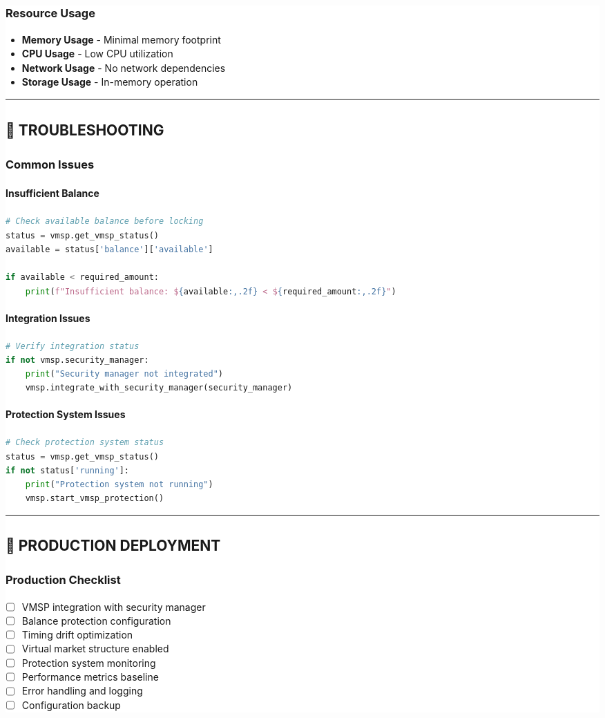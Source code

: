 ### **Resource Usage**

- **Memory Usage** - Minimal memory footprint
- **CPU Usage** - Low CPU utilization
- **Network Usage** - No network dependencies
- **Storage Usage** - In-memory operation

---

## 🔧 TROUBLESHOOTING

### **Common Issues**

#### **Insufficient Balance**
```python
# Check available balance before locking
status = vmsp.get_vmsp_status()
available = status['balance']['available']

if available < required_amount:
    print(f"Insufficient balance: ${available:,.2f} < ${required_amount:,.2f}")
```

#### **Integration Issues**
```python
# Verify integration status
if not vmsp.security_manager:
    print("Security manager not integrated")
    vmsp.integrate_with_security_manager(security_manager)
```

#### **Protection System Issues**
```python
# Check protection system status
status = vmsp.get_vmsp_status()
if not status['running']:
    print("Protection system not running")
    vmsp.start_vmsp_protection()
```

---

## 🎯 PRODUCTION DEPLOYMENT

### **Production Checklist**

- [ ] VMSP integration with security manager
- [ ] Balance protection configuration
- [ ] Timing drift optimization
- [ ] Virtual market structure enabled
- [ ] Protection system monitoring
- [ ] Performance metrics baseline
- [ ] Error handling and logging
- [ ] Configuration backup
